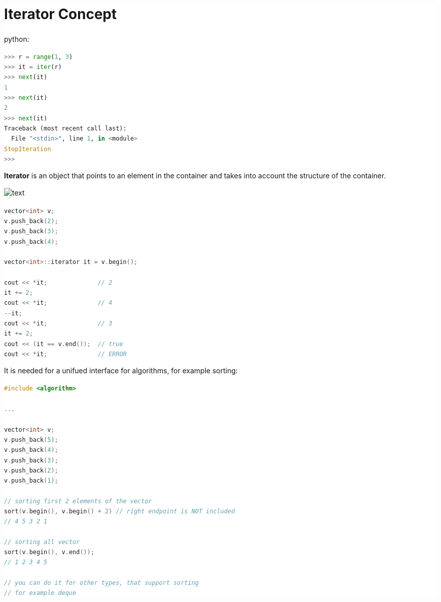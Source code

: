 # Iterator Concept
python:
```python
>>> r = range(1, 3)
>>> it = iter(r)
>>> next(it)
1
>>> next(it)
2
>>> next(it)
Traceback (most recent call last):
  File "<stdin>", line 1, in <module>
StopIteration
>>>
```

**Iterator** is an object that points to an element in the container and takes into account the structure of the container.

![text](https://blog.nelhage.com/images/indices/iterators-element.png)

```cpp
vector<int> v;
v.push_back(2);
v.push_back(3);
v.push_back(4);

vector<int>::iterator it = v.begin();

cout << *it;              // 2
it += 2;
cout << *it;              // 4
--it;
cout << *it;              // 3
it += 2;
cout << (it == v.end());  // true
cout << *it;              // ERROR
```

It is needed for a unifued interface for algorithms,
for example sorting:
```cpp
#include <algorithm>

...

vector<int> v;
v.push_back(5);
v.push_back(4);
v.push_back(3);
v.push_back(2);
v.push_back(1);

// sorting first 2 elements of the vector
sort(v.begin(), v.begin() + 2) // right endpoint is NOT included
// 4 5 3 2 1

// sorting all vector
sort(v.begin(), v.end());
// 1 2 3 4 5

// you can do it for other types, that support sorting
// for example deque

```